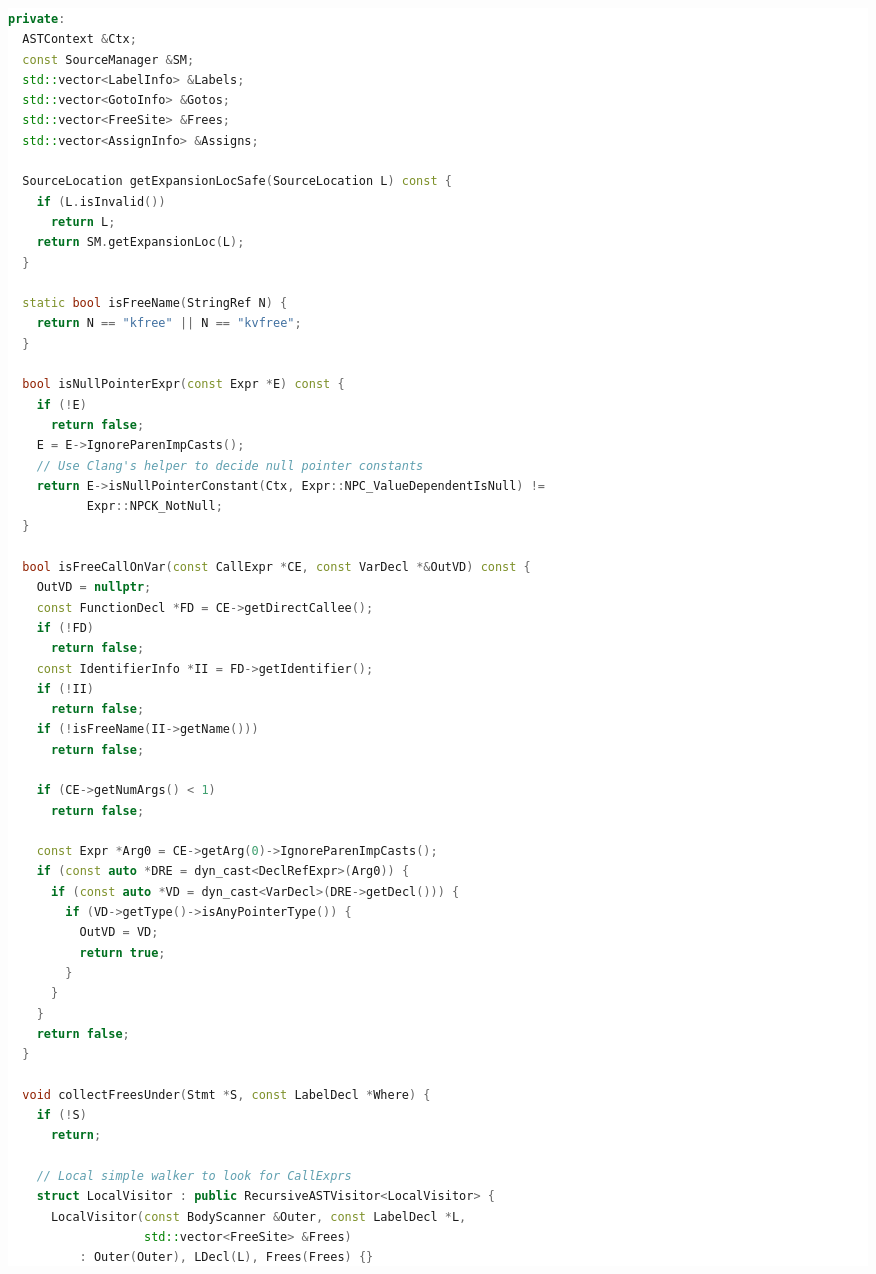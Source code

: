 ```cpp
private:
  ASTContext &Ctx;
  const SourceManager &SM;
  std::vector<LabelInfo> &Labels;
  std::vector<GotoInfo> &Gotos;
  std::vector<FreeSite> &Frees;
  std::vector<AssignInfo> &Assigns;

  SourceLocation getExpansionLocSafe(SourceLocation L) const {
    if (L.isInvalid())
      return L;
    return SM.getExpansionLoc(L);
  }

  static bool isFreeName(StringRef N) {
    return N == "kfree" || N == "kvfree";
  }

  bool isNullPointerExpr(const Expr *E) const {
    if (!E)
      return false;
    E = E->IgnoreParenImpCasts();
    // Use Clang's helper to decide null pointer constants
    return E->isNullPointerConstant(Ctx, Expr::NPC_ValueDependentIsNull) !=
           Expr::NPCK_NotNull;
  }

  bool isFreeCallOnVar(const CallExpr *CE, const VarDecl *&OutVD) const {
    OutVD = nullptr;
    const FunctionDecl *FD = CE->getDirectCallee();
    if (!FD)
      return false;
    const IdentifierInfo *II = FD->getIdentifier();
    if (!II)
      return false;
    if (!isFreeName(II->getName()))
      return false;

    if (CE->getNumArgs() < 1)
      return false;

    const Expr *Arg0 = CE->getArg(0)->IgnoreParenImpCasts();
    if (const auto *DRE = dyn_cast<DeclRefExpr>(Arg0)) {
      if (const auto *VD = dyn_cast<VarDecl>(DRE->getDecl())) {
        if (VD->getType()->isAnyPointerType()) {
          OutVD = VD;
          return true;
        }
      }
    }
    return false;
  }

  void collectFreesUnder(Stmt *S, const LabelDecl *Where) {
    if (!S)
      return;

    // Local simple walker to look for CallExprs
    struct LocalVisitor : public RecursiveASTVisitor<LocalVisitor> {
      LocalVisitor(const BodyScanner &Outer, const LabelDecl *L,
                   std::vector<FreeSite> &Frees)
          : Outer(Outer), LDecl(L), Frees(Frees) {}

```
